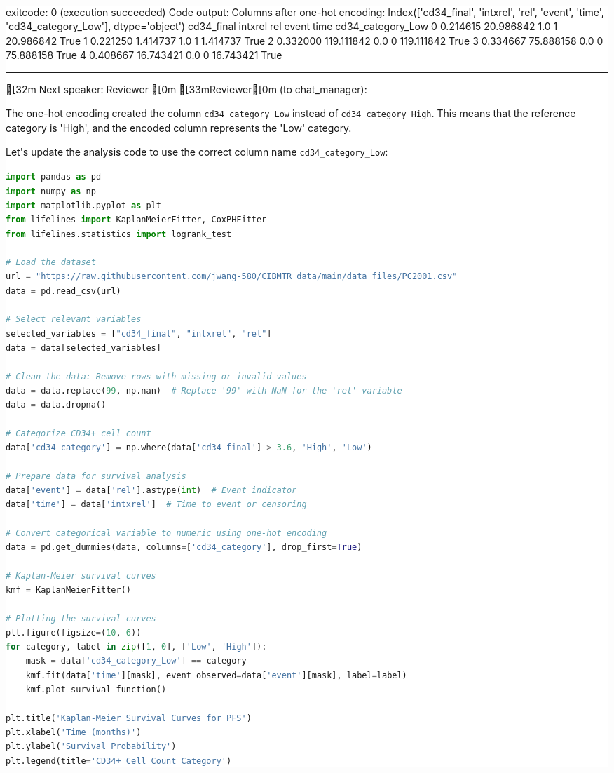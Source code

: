 exitcode: 0 (execution succeeded)
Code output: 
Columns after one-hot encoding: Index(['cd34_final', 'intxrel', 'rel', 'event', 'time', 'cd34_category_Low'], dtype='object')
   cd34_final     intxrel  rel  event        time  cd34_category_Low
0    0.214615   20.986842  1.0      1   20.986842               True
1    0.221250    1.414737  1.0      1    1.414737               True
2    0.332000  119.111842  0.0      0  119.111842               True
3    0.334667   75.888158  0.0      0   75.888158               True
4    0.408667   16.743421  0.0      0   16.743421               True


--------------------------------------------------------------------------------
[32m
Next speaker: Reviewer
[0m
[33mReviewer[0m (to chat_manager):

The one-hot encoding created the column `cd34_category_Low` instead of `cd34_category_High`. This means that the reference category is 'High', and the encoded column represents the 'Low' category.

Let's update the analysis code to use the correct column name `cd34_category_Low`:

```python
import pandas as pd
import numpy as np
import matplotlib.pyplot as plt
from lifelines import KaplanMeierFitter, CoxPHFitter
from lifelines.statistics import logrank_test

# Load the dataset
url = "https://raw.githubusercontent.com/jwang-580/CIBMTR_data/main/data_files/PC2001.csv"
data = pd.read_csv(url)

# Select relevant variables
selected_variables = ["cd34_final", "intxrel", "rel"]
data = data[selected_variables]

# Clean the data: Remove rows with missing or invalid values
data = data.replace(99, np.nan)  # Replace '99' with NaN for the 'rel' variable
data = data.dropna()

# Categorize CD34+ cell count
data['cd34_category'] = np.where(data['cd34_final'] > 3.6, 'High', 'Low')

# Prepare data for survival analysis
data['event'] = data['rel'].astype(int)  # Event indicator
data['time'] = data['intxrel']  # Time to event or censoring

# Convert categorical variable to numeric using one-hot encoding
data = pd.get_dummies(data, columns=['cd34_category'], drop_first=True)

# Kaplan-Meier survival curves
kmf = KaplanMeierFitter()

# Plotting the survival curves
plt.figure(figsize=(10, 6))
for category, label in zip([1, 0], ['Low', 'High']):
    mask = data['cd34_category_Low'] == category
    kmf.fit(data['time'][mask], event_observed=data['event'][mask], label=label)
    kmf.plot_survival_function()

plt.title('Kaplan-Meier Survival Curves for PFS')
plt.xlabel('Time (months)')
plt.ylabel('Survival Probability')
plt.legend(title='CD34+ Cell Count Category')
```